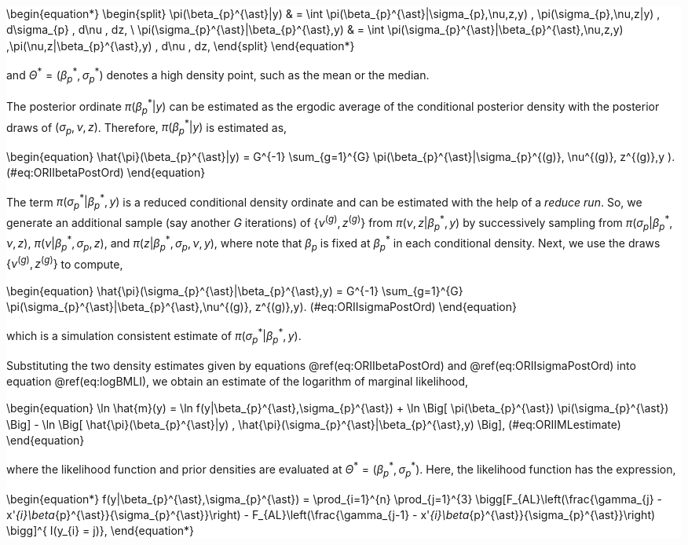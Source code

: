 \begin{equation*} 
\begin{split} 
\pi(\beta_{p}^{\ast}|y) & = \int \pi(\beta_{p}^{\ast}|\sigma_{p},\nu,z,y) \, \pi(\sigma_{p},\nu,z|y) \, d\sigma_{p} \, d\nu \, dz, \\ \pi(\sigma_{p}^{\ast}|\beta_{p}^{\ast},y) & = \int \pi(\sigma_{p}^{\ast}|\beta_{p}^{\ast},\nu,z,y) \,\pi(\nu,z|\beta_{p}^{\ast},y) \, d\nu \, dz, \end{split}
\end{equation*}

and $\Theta^{\ast} = (\beta_{p}^{\ast}, \sigma_{p}^{\ast})$ denotes a high density point, such as the mean or the median.

The posterior ordinate $\pi(\beta_{p}^{\ast}|y)$ can be estimated as the ergodic average of the conditional posterior density with the posterior draws of $(\sigma_{p},\nu,z)$. Therefore, $\pi(\beta_{p}^{\ast}|y)$ is estimated as,

\begin{equation} 
\hat{\pi}(\beta_{p}^{\ast}|y) = G^{-1} \sum_{g=1}^{G} \pi(\beta_{p}^{\ast}|\sigma_{p}^{(g)}, \nu^{(g)}, z^{(g)},y ).
(\#eq:ORIIbetaPostOrd) 
\end{equation}

The term $\pi(\sigma_{p}^{\ast}|\beta_{p}^{\ast},y)$ is a reduced conditional density ordinate and can be estimated with the help of a $\textit{reduce run}$. So, we generate an additional sample (say another $G$ iterations) of $\{ \nu^{(g)},z^{(g)} \}$ from $\pi(\nu,z|\beta_{p}^{\ast},y)$ by successively sampling from $\pi(\sigma_{p}|\beta_{p}^{\ast},\nu,z)$, $\pi(\nu|\beta_{p}^{\ast}, \sigma_{p},z)$, and $\pi(z|\beta_{p}^{\ast},\sigma_{p},\nu,y)$, where note that $\beta_{p}$ is fixed at $\beta_{p}^{\ast}$ in each conditional density. Next, we use the draws $\{ \nu^{(g)},z^{(g)} \}$ to compute,

\begin{equation} 
\hat{\pi}(\sigma_{p}^{\ast}|\beta_{p}^{\ast},y) = G^{-1} \sum_{g=1}^{G} \pi(\sigma_{p}^{\ast}|\beta_{p}^{\ast},\nu^{(g)}, z^{(g)},y).
(\#eq:ORIIsigmaPostOrd)
\end{equation}

which is a simulation consistent estimate of $\pi(\sigma_{p}^{\ast}|\beta_{p}^{\ast},y)$.

Substituting the two density estimates given by equations \@ref(eq:ORIIbetaPostOrd) and \@ref(eq:ORIIsigmaPostOrd) into equation \@ref(eq:logBMLI), we obtain an estimate of the logarithm of marginal likelihood,

\begin{equation} 
\ln \hat{m}(y) = \ln f(y|\beta_{p}^{\ast},\sigma_{p}^{\ast}) + \ln \Big[ \pi(\beta_{p}^{\ast}) \pi(\sigma_{p}^{\ast}) \Big] - \ln \Big[ \hat{\pi}(\beta_{p}^{\ast}|y) \,
\hat{\pi}(\sigma_{p}^{\ast}|\beta_{p}^{\ast},y) \Big],
(\#eq:ORIIMLestimate)
\end{equation}

where the likelihood function and prior densities are evaluated at $\Theta^{\ast} = (\beta_{p}^{\ast}, \sigma_{p}^{\ast})$. Here, the likelihood function has the expression,

\begin{equation*} 
f(y|\beta_{p}^{\ast},\sigma_{p}^{\ast}) =  \prod_{i=1}^{n}  \prod_{j=1}^{3} \bigg[F_{AL}\left(\frac{\gamma_{j} - x'_{i}\beta_{p}^{\ast}}{\sigma_{p}^{\ast}}\right) - F_{AL}\left(\frac{\gamma_{j-1} - x'_{i}\beta_{p}^{\ast}}{\sigma_{p}^{\ast}}\right) \bigg]^{ I(y_{i} = j)},
\end{equation*}
